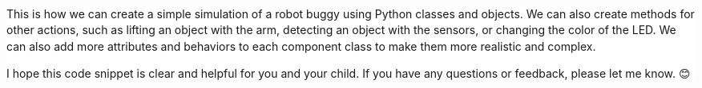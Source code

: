 This is how we can create a simple simulation of a robot buggy using Python classes and objects. We can also create methods for other actions, such as lifting an object with the arm, detecting an object with the sensors, or changing the color of the LED. We can also add more attributes and behaviors to each component class to make them more realistic and complex.

I hope this code snippet is clear and helpful for you and your child. If you have any questions or feedback, please let me know. 😊